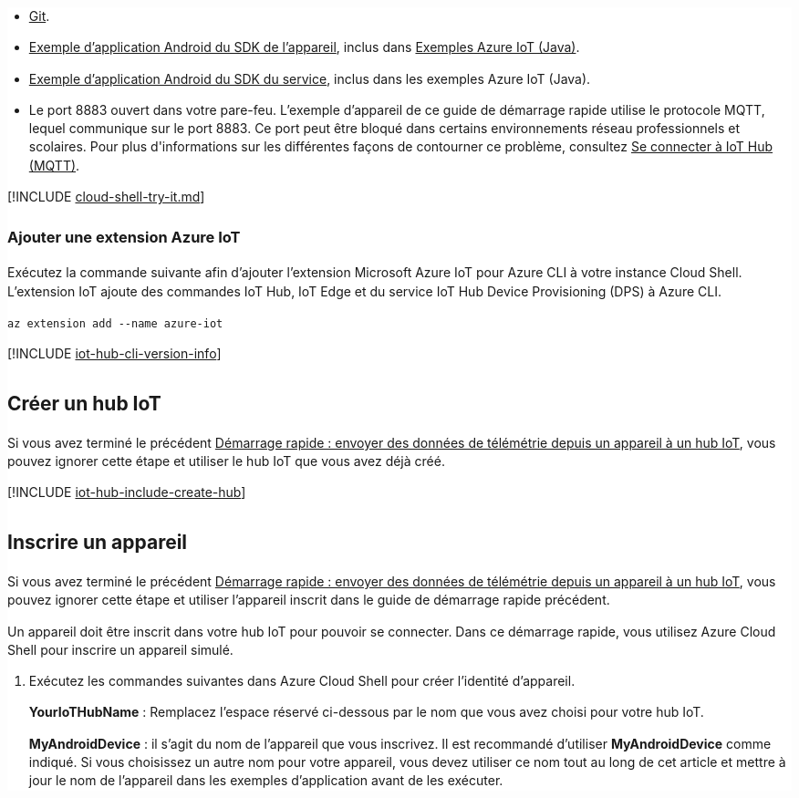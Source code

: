 * [Git](https://git-scm.com/download/).

* [Exemple d’application Android du SDK de l’appareil](https://github.com/Azure-Samples/azure-iot-samples-java/tree/master/iot-hub/Samples/device/AndroidSample), inclus dans [Exemples Azure IoT (Java)](https://github.com/Azure-Samples/azure-iot-samples-java).

* [Exemple d’application Android du SDK du service](https://github.com/Azure-Samples/azure-iot-samples-java/tree/master/iot-hub/Samples/service/AndroidSample), inclus dans les exemples Azure IoT (Java).

* Le port 8883 ouvert dans votre pare-feu. L’exemple d’appareil de ce guide de démarrage rapide utilise le protocole MQTT, lequel communique sur le port 8883. Ce port peut être bloqué dans certains environnements réseau professionnels et scolaires. Pour plus d'informations sur les différentes façons de contourner ce problème, consultez [Se connecter à IoT Hub (MQTT)](iot-hub-mqtt-support.md#connecting-to-iot-hub).

[!INCLUDE [cloud-shell-try-it.md](../../includes/cloud-shell-try-it.md)]

### <a name="add-azure-iot-extension"></a>Ajouter une extension Azure IoT

Exécutez la commande suivante afin d’ajouter l’extension Microsoft Azure IoT pour Azure CLI à votre instance Cloud Shell. L’extension IoT ajoute des commandes IoT Hub, IoT Edge et du service IoT Hub Device Provisioning (DPS) à Azure CLI.

```azurecli-interactive
az extension add --name azure-iot
```

[!INCLUDE [iot-hub-cli-version-info](../../includes/iot-hub-cli-version-info.md)]

## <a name="create-an-iot-hub"></a>Créer un hub IoT

Si vous avez terminé le précédent [Démarrage rapide : envoyer des données de télémétrie depuis un appareil à un hub IoT](quickstart-send-telemetry-android.md), vous pouvez ignorer cette étape et utiliser le hub IoT que vous avez déjà créé.

[!INCLUDE [iot-hub-include-create-hub](../../includes/iot-hub-include-create-hub.md)]

## <a name="register-a-device"></a>Inscrire un appareil

Si vous avez terminé le précédent [Démarrage rapide : envoyer des données de télémétrie depuis un appareil à un hub IoT](quickstart-send-telemetry-android.md), vous pouvez ignorer cette étape et utiliser l’appareil inscrit dans le guide de démarrage rapide précédent.

Un appareil doit être inscrit dans votre hub IoT pour pouvoir se connecter. Dans ce démarrage rapide, vous utilisez Azure Cloud Shell pour inscrire un appareil simulé.

1. Exécutez les commandes suivantes dans Azure Cloud Shell pour créer l’identité d’appareil.

   **YourIoTHubName** : Remplacez l’espace réservé ci-dessous par le nom que vous avez choisi pour votre hub IoT.

   **MyAndroidDevice** : il s’agit du nom de l’appareil que vous inscrivez. Il est recommandé d’utiliser **MyAndroidDevice** comme indiqué. Si vous choisissez un autre nom pour votre appareil, vous devez utiliser ce nom tout au long de cet article et mettre à jour le nom de l’appareil dans les exemples d’application avant de les exécuter.
